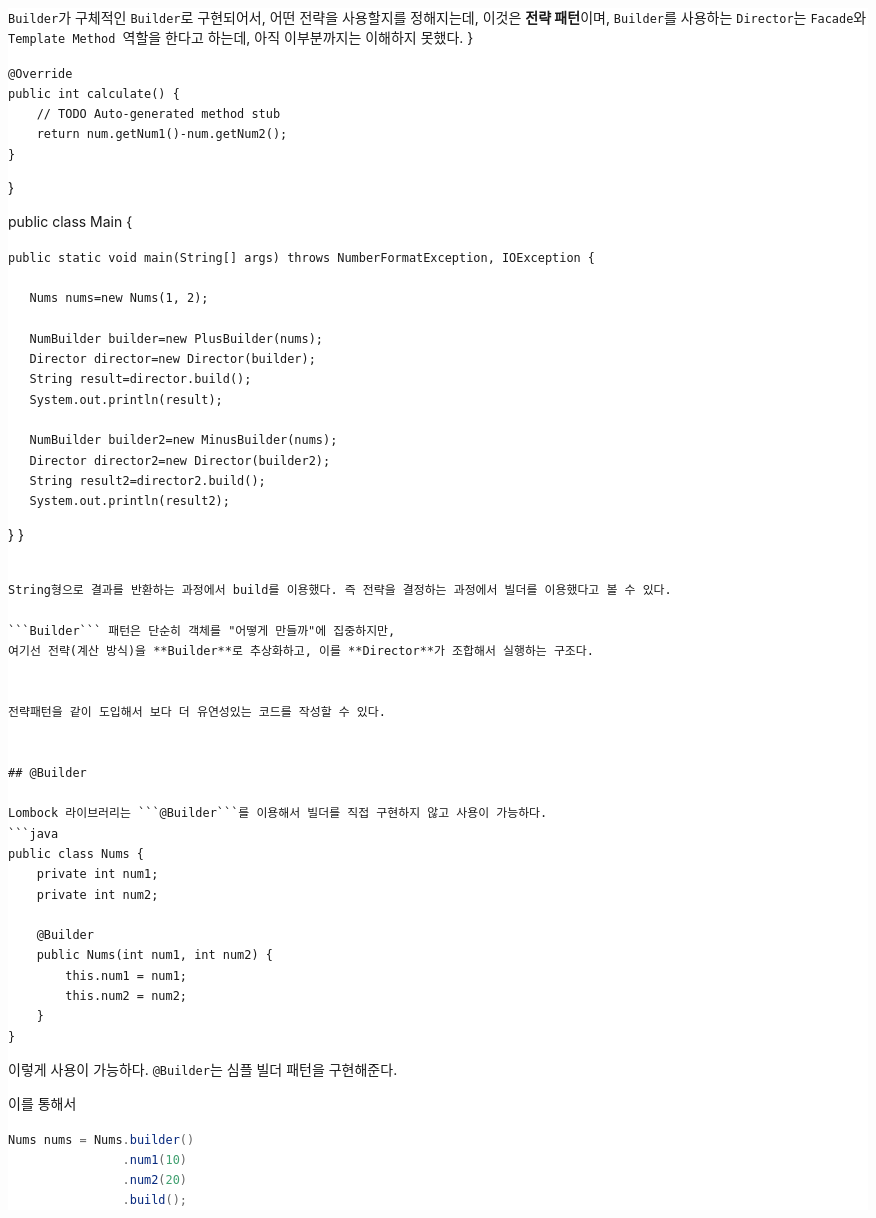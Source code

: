 ```Builder```가 구체적인 ```Builder```로 구현되어서, 어떤 전략을 사용할지를 정해지는데, 이것은 **전략 패턴**이며, ```Builder```를 사용하는 ```Director```는 ```Facade```와 ```Template Method ```역할을 한다고 하는데, 아직 이부분까지는 이해하지 못했다.
    }

    @Override
    public int calculate() {
        // TODO Auto-generated method stub
        return num.getNum1()-num.getNum2();
    }
    
}


public class Main {


    public static void main(String[] args) throws NumberFormatException, IOException {

       Nums nums=new Nums(1, 2);
   
       NumBuilder builder=new PlusBuilder(nums);
       Director director=new Director(builder);
       String result=director.build();
       System.out.println(result);

       NumBuilder builder2=new MinusBuilder(nums);
       Director director2=new Director(builder2);
       String result2=director2.build();
       System.out.println(result2);
        
}
}
```

String형으로 결과를 반환하는 과정에서 build를 이용했다. 즉 전략을 결정하는 과정에서 빌더를 이용했다고 볼 수 있다.

```Builder``` 패턴은 단순히 객체를 "어떻게 만들까"에 집중하지만,
여기선 전략(계산 방식)을 **Builder**로 추상화하고, 이를 **Director**가 조합해서 실행하는 구조다.


전략패턴을 같이 도입해서 보다 더 유연성있는 코드를 작성할 수 있다. 


## @Builder

Lombock 라이브러리는 ```@Builder```를 이용해서 빌더를 직접 구현하지 않고 사용이 가능하다.
```java
public class Nums {
    private int num1;
    private int num2;

    @Builder
    public Nums(int num1, int num2) {
        this.num1 = num1;
        this.num2 = num2;
    }
}
```
이렇게 사용이 가능하다.
```@Builder```는 심플 빌더 패턴을 구현해준다.

이를 통해서 
```java
Nums nums = Nums.builder()
                .num1(10)
                .num2(20)
                .build();
```